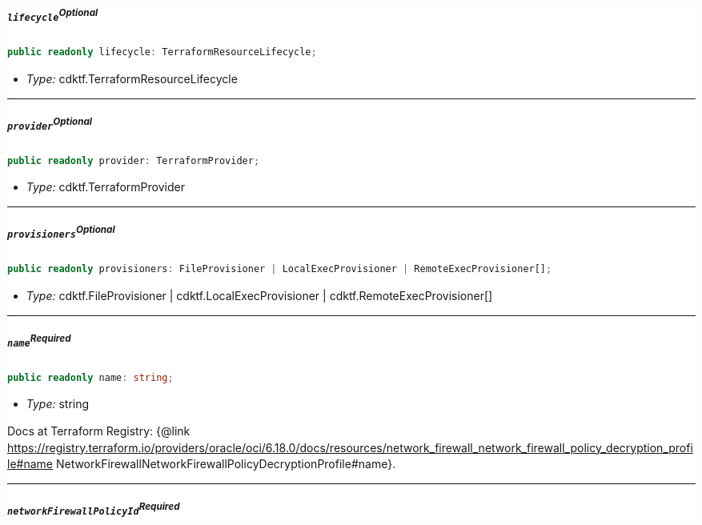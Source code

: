 
##### `lifecycle`<sup>Optional</sup> <a name="lifecycle" id="rhizo-co-terraform-provider-oci.networkFirewallNetworkFirewallPolicyDecryptionProfile.NetworkFirewallNetworkFirewallPolicyDecryptionProfileConfig.property.lifecycle"></a>

```typescript
public readonly lifecycle: TerraformResourceLifecycle;
```

- *Type:* cdktf.TerraformResourceLifecycle

---

##### `provider`<sup>Optional</sup> <a name="provider" id="rhizo-co-terraform-provider-oci.networkFirewallNetworkFirewallPolicyDecryptionProfile.NetworkFirewallNetworkFirewallPolicyDecryptionProfileConfig.property.provider"></a>

```typescript
public readonly provider: TerraformProvider;
```

- *Type:* cdktf.TerraformProvider

---

##### `provisioners`<sup>Optional</sup> <a name="provisioners" id="rhizo-co-terraform-provider-oci.networkFirewallNetworkFirewallPolicyDecryptionProfile.NetworkFirewallNetworkFirewallPolicyDecryptionProfileConfig.property.provisioners"></a>

```typescript
public readonly provisioners: FileProvisioner | LocalExecProvisioner | RemoteExecProvisioner[];
```

- *Type:* cdktf.FileProvisioner | cdktf.LocalExecProvisioner | cdktf.RemoteExecProvisioner[]

---

##### `name`<sup>Required</sup> <a name="name" id="rhizo-co-terraform-provider-oci.networkFirewallNetworkFirewallPolicyDecryptionProfile.NetworkFirewallNetworkFirewallPolicyDecryptionProfileConfig.property.name"></a>

```typescript
public readonly name: string;
```

- *Type:* string

Docs at Terraform Registry: {@link https://registry.terraform.io/providers/oracle/oci/6.18.0/docs/resources/network_firewall_network_firewall_policy_decryption_profile#name NetworkFirewallNetworkFirewallPolicyDecryptionProfile#name}.

---

##### `networkFirewallPolicyId`<sup>Required</sup> <a name="networkFirewallPolicyId" id="rhizo-co-terraform-provider-oci.networkFirewallNetworkFirewallPolicyDecryptionProfile.NetworkFirewallNetworkFirewallPolicyDecryptionProfileConfig.property.networkFirewallPolicyId"></a>
